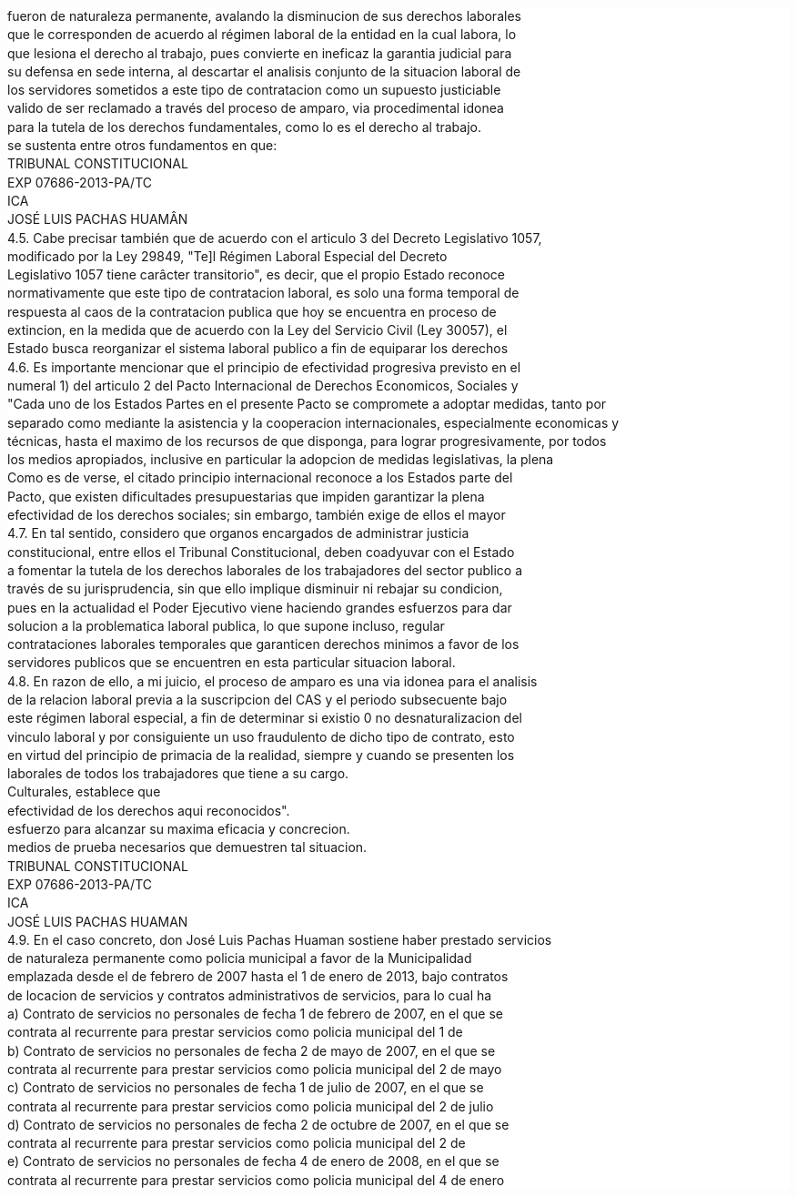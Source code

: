 fueron de naturaleza permanente, avalando la disminucion de sus derechos laborales  
que le corresponden de acuerdo al régimen laboral de la entidad en la cual labora, lo  
que lesiona el derecho al trabajo, pues convierte en ineficaz la garantia judicial para  
su defensa en sede interna, al descartar el analisis conjunto de la situacion laboral de  
los servidores sometidos a este tipo de contratacion como un supuesto justiciable  
valido de ser reclamado a través del proceso de amparo, via procedimental idonea  
para la tutela de los derechos fundamentales, como lo es el derecho al trabajo.  
se sustenta entre otros fundamentos en que:  
TRIBUNAL CONSTITUCIONAL  
EXP 07686-2013-PA/TC  
ICA  
JOSÉ LUIS PACHAS HUAMÂN  
4.5. Cabe precisar también que de acuerdo con el articulo 3 del Decreto Legislativo 1057,  
modificado por la Ley 29849, "Te]l Régimen Laboral Especial del Decreto  
Legislativo 1057 tiene carâcter transitorio", es decir, que el propio Estado reconoce  
normativamente que este tipo de contratacion laboral, es solo una forma temporal de  
respuesta al caos de la contratacion publica que hoy se encuentra en proceso de  
extincion, en la medida que de acuerdo con la Ley del Servicio Civil (Ley 30057), el  
Estado busca reorganizar el sistema laboral publico a fin de equiparar los derechos  
4.6. Es importante mencionar que el principio de efectividad progresiva previsto en el  
numeral 1) del articulo 2 del Pacto Internacional de Derechos Economicos, Sociales y  
"Cada uno de los Estados Partes en el presente Pacto se compromete a adoptar medidas, tanto por  
separado como mediante la asistencia y la cooperacion internacionales, especialmente economicas y  
técnicas, hasta el maximo de los recursos de que disponga, para lograr progresivamente, por todos  
los medios apropiados, inclusive en particular la adopcion de medidas legislativas, la plena  
Como es de verse, el citado principio internacional reconoce a los Estados parte del  
Pacto, que existen dificultades presupuestarias que impiden garantizar la plena  
efectividad de los derechos sociales; sin embargo, también exige de ellos el mayor  
4.7. En tal sentido, considero que organos encargados de administrar justicia  
constitucional, entre ellos el Tribunal Constitucional, deben coadyuvar con el Estado  
a fomentar la tutela de los derechos laborales de los trabajadores del sector publico a  
través de su jurisprudencia, sin que ello implique disminuir ni rebajar su condicion,  
pues en la actualidad el Poder Ejecutivo viene haciendo grandes esfuerzos para dar  
solucion a la problematica laboral publica, lo que supone incluso, regular  
contrataciones laborales temporales que garanticen derechos minimos a favor de los  
servidores publicos que se encuentren en esta particular situacion laboral.  
4.8. En razon de ello, a mi juicio, el proceso de amparo es una via idonea para el analisis  
de la relacion laboral previa a la suscripcion del CAS y el periodo subsecuente bajo  
este régimen laboral especial, a fin de determinar si existio 0 no desnaturalizacion del  
vinculo laboral y por consiguiente un uso fraudulento de dicho tipo de contrato, esto  
en virtud del principio de primacia de la realidad, siempre y cuando se presenten los  
laborales de todos los trabajadores que tiene a su cargo.  
Culturales, establece que  
efectividad de los derechos aqui reconocidos".  
esfuerzo para alcanzar su maxima eficacia y concrecion.  
medios de prueba necesarios que demuestren tal situacion.  
TRIBUNAL CONSTITUCIONAL  
EXP 07686-2013-PA/TC  
ICA  
JOSÉ LUIS PACHAS HUAMAN  
4.9. En el caso concreto, don José Luis Pachas Huaman sostiene haber prestado servicios  
de naturaleza permanente como policia municipal a favor de la Municipalidad  
emplazada desde el de febrero de 2007 hasta el 1 de enero de 2013, bajo contratos  
de locacion de servicios y contratos administrativos de servicios, para lo cual ha  
a) Contrato de servicios no personales de fecha 1 de febrero de 2007, en el que se  
contrata al recurrente para prestar servicios como policia municipal del 1 de  
b) Contrato de servicios no personales de fecha 2 de mayo de 2007, en el que se  
contrata al recurrente para prestar servicios como policia municipal del 2 de mayo  
c) Contrato de servicios no personales de fecha 1 de julio de 2007, en el que se  
contrata al recurrente para prestar servicios como policia municipal del 2 de julio  
d) Contrato de servicios no personales de fecha 2 de octubre de 2007, en el que se  
contrata al recurrente para prestar servicios como policia municipal del 2 de  
e) Contrato de servicios no personales de fecha 4 de enero de 2008, en el que se  
contrata al recurrente para prestar servicios como policia municipal del 4 de enero  